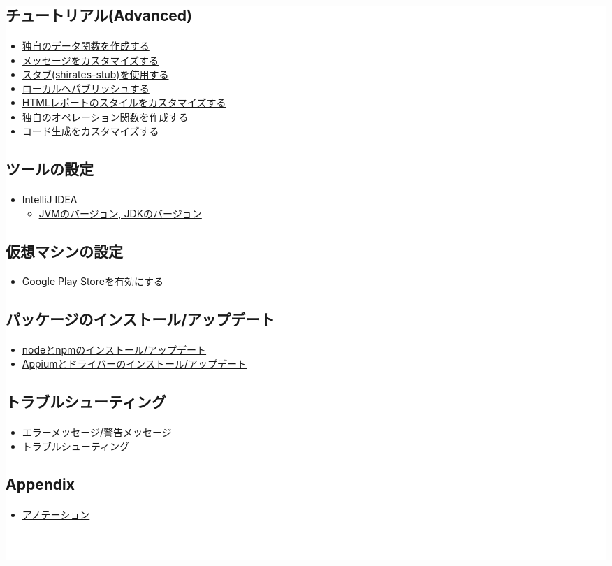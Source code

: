 ## チュートリアル(Advanced)

- [独自のデータ関数を作成する](advanced/creating_you_own_data_function_ja.md)
- [メッセージをカスタマイズする](advanced/customizing_message_ja.md)
- [スタブ(shirates-stub)を使用する](advanced/using_shirates_stub_ja.md)
- [ローカルへパブリッシュする](advanced/local_publishing_ja.md)
- [HTMLレポートのスタイルをカスタマイズする](advanced/customizing_html_report_style_ja.md)
- [独自のオペレーション関数を作成する](advanced/creating_you_own_operation_function_ja.md)
- [コード生成をカスタマイズする](advanced/customizing_code_generation_ja.md)

## ツールの設定

- IntelliJ IDEA
    - [JVMのバージョン, JDKのバージョン](tool_settings/jvm_version_ja.md)

## 仮想マシンの設定

- [Google Play Storeを有効にする](virtual_machine_settings/enabling_google_play_store_ja.md)

## パッケージのインストール/アップデート

- [nodeとnpmのインストール/アップデート](updating_packages/installing_updating_node_npm_ja.md)
- [Appiumとドライバーのインストール/アップデート](updating_packages/installing_updating_appium_drivers_ja.md)

## トラブルシューティング

- [エラーメッセージ/警告メッセージ](troubleshooting/error_warning_messages.md)
- [トラブルシューティング](troubleshooting/troubleshooting.md)

## Appendix

- [アノテーション](appendix/annotations_ja.md)

<br>
<br>
